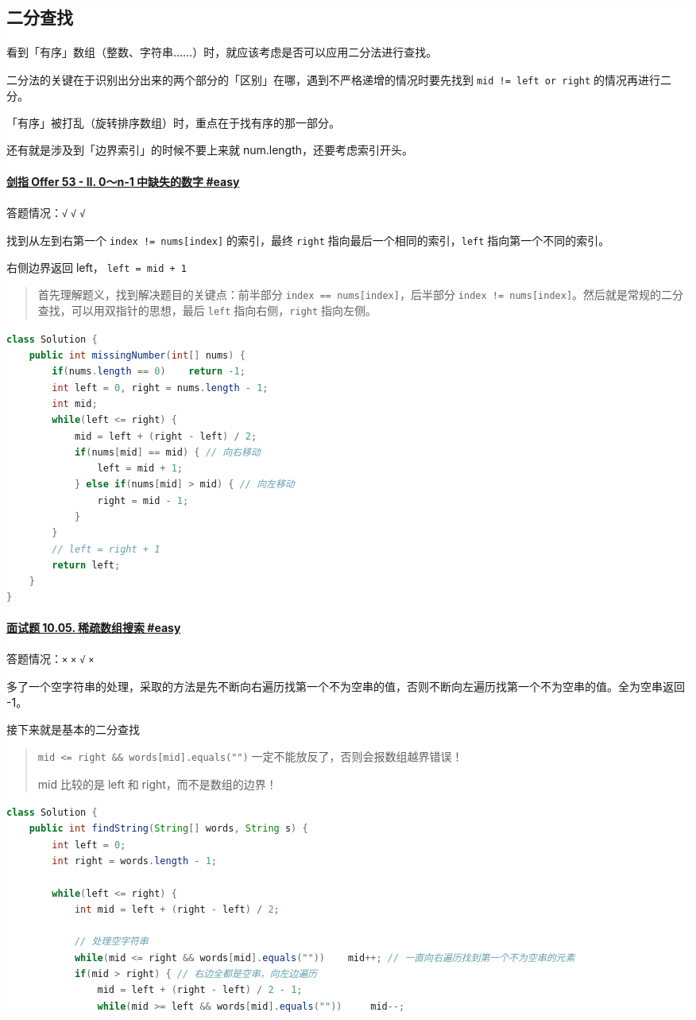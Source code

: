 ## 二分查找

看到「有序」数组（整数、字符串……）时，就应该考虑是否可以应用二分法进行查找。

二分法的关键在于识别出分出来的两个部分的「区别」在哪，遇到不严格递增的情况时要先找到 `mid != left or right` 的情况再进行二分。

「有序」被打乱（旋转排序数组）时，重点在于找有序的那一部分。

还有就是涉及到「边界索引」的时候不要上来就 num.length，还要考虑索引开头。

#### [剑指 Offer 53 - II. 0～n-1 中缺失的数字 #easy](https://leetcode-cn.com/problems/que-shi-de-shu-zi-lcof/)

答题情况：`√` `√`  `√` 

找到从左到右第一个 `index != nums[index]` 的索引，最终 `right` 指向最后一个相同的索引，`left` 指向第一个不同的索引。 

右侧边界返回 left， `left = mid + 1`

> 首先理解题义，找到解决题目的关键点：前半部分 `index == nums[index]`，后半部分 `index != nums[index]`。然后就是常规的二分查找，可以用双指针的思想，最后 `left` 指向右侧，`right` 指向左侧。

```java
class Solution {
    public int missingNumber(int[] nums) {
        if(nums.length == 0)    return -1;
        int left = 0, right = nums.length - 1;
        int mid;
        while(left <= right) {
            mid = left + (right - left) / 2;
            if(nums[mid] == mid) { // 向右移动
                left = mid + 1;
            } else if(nums[mid] > mid) { // 向左移动
                right = mid - 1;
            }
        }
        // left = right + 1
        return left;
    }
}
```

#### [面试题 10.05. 稀疏数组搜索 #easy](https://leetcode-cn.com/problems/sparse-array-search-lcci/)

答题情况：`×` `×` `√` `×`

多了一个空字符串的处理，采取的方法是先不断向右遍历找第一个不为空串的值，否则不断向左遍历找第一个不为空串的值。全为空串返回 -1。

接下来就是基本的二分查找

> `mid <= right && words[mid].equals("")` 一定不能放反了，否则会报数组越界错误！
>
> mid 比较的是 left 和 right，而不是数组的边界！

```java
class Solution {
    public int findString(String[] words, String s) {
        int left = 0;
        int right = words.length - 1;
        
        while(left <= right) {
            int mid = left + (right - left) / 2;

            // 处理空字符串
            while(mid <= right && words[mid].equals(""))    mid++; // 一直向右遍历找到第一个不为空串的元素
            if(mid > right) { // 右边全都是空串，向左边遍历
                mid = left + (right - left) / 2 - 1;
                while(mid >= left && words[mid].equals(""))     mid--;
```